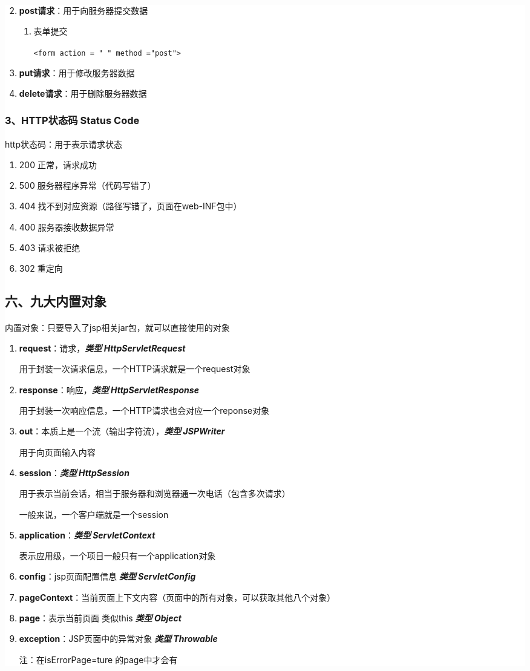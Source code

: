 2. __post请求__：用于向服务器提交数据

   1. 表单提交	

      `<form action = " " method ="post">`

3. __put请求__：用于修改服务器数据

4. __delete请求__：用于删除服务器数据



### 3、HTTP状态码 Status Code

http状态码：用于表示请求状态

1. 200	正常，请求成功

2. 500    服务器程序异常（代码写错了）

3. 404    找不到对应资源（路径写错了，页面在web-INF包中）

4. 400    服务器接收数据异常

5. 403    请求被拒绝

6. 302    重定向

   

## 六、九大内置对象

内置对象：只要导入了jsp相关jar包，就可以直接使用的对象

1. **request**：请求，___类型 HttpServletRequest___

   用于封装一次请求信息，一个HTTP请求就是一个request对象

2. **response**：响应，___类型 HttpServletResponse___

   用于封装一次响应信息，一个HTTP请求也会对应一个reponse对象

3. **out**：本质上是一个流（输出字符流），___类型 JSPWriter___

   用于向页面输入内容

4. **session**：___类型 HttpSession___

   用于表示当前会话，相当于服务器和浏览器通一次电话（包含多次请求）

   一般来说，一个客户端就是一个session

5. **application**：___类型 ServletContext___

   表示应用级，一个项目一般只有一个application对象

6. **config**：jsp页面配置信息  ___类型 ServletConfig___

7. **pageContext**：当前页面上下文内容（页面中的所有对象，可以获取其他八个对象）

8. **page**：表示当前页面 类似this  ___类型 Object___

9. **exception**：JSP页面中的异常对象  ___类型 Throwable___

   注：在isErrorPage=ture 的page中才会有
